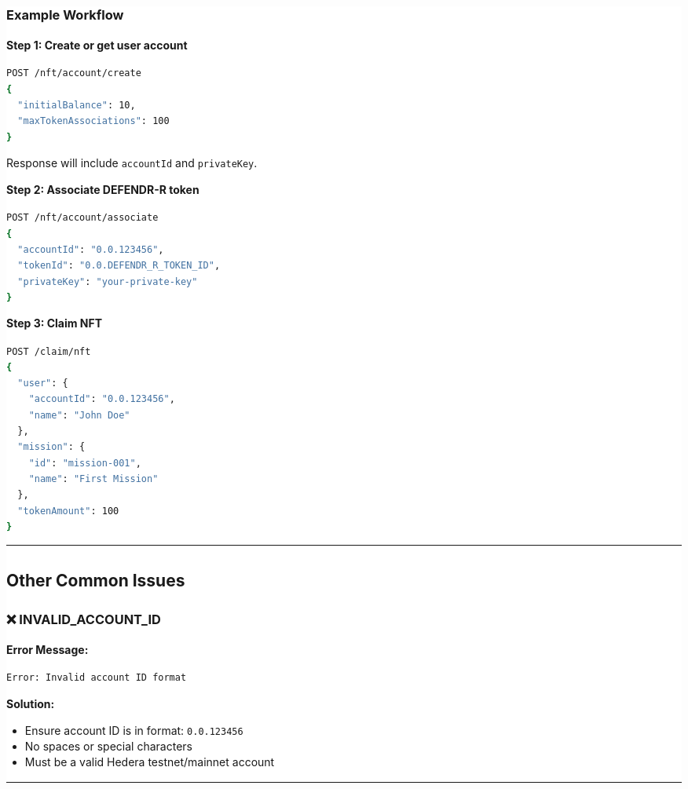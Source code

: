### Example Workflow

**Step 1: Create or get user account**
```bash
POST /nft/account/create
{
  "initialBalance": 10,
  "maxTokenAssociations": 100
}
```

Response will include `accountId` and `privateKey`.

**Step 2: Associate DEFENDR-R token**
```bash
POST /nft/account/associate
{
  "accountId": "0.0.123456",
  "tokenId": "0.0.DEFENDR_R_TOKEN_ID",
  "privateKey": "your-private-key"
}
```

**Step 3: Claim NFT**
```bash
POST /claim/nft
{
  "user": {
    "accountId": "0.0.123456",
    "name": "John Doe"
  },
  "mission": {
    "id": "mission-001",
    "name": "First Mission"
  },
  "tokenAmount": 100
}
```

---

## Other Common Issues

### ❌ INVALID_ACCOUNT_ID

**Error Message:**
```
Error: Invalid account ID format
```

**Solution:**
- Ensure account ID is in format: `0.0.123456`
- No spaces or special characters
- Must be a valid Hedera testnet/mainnet account

---